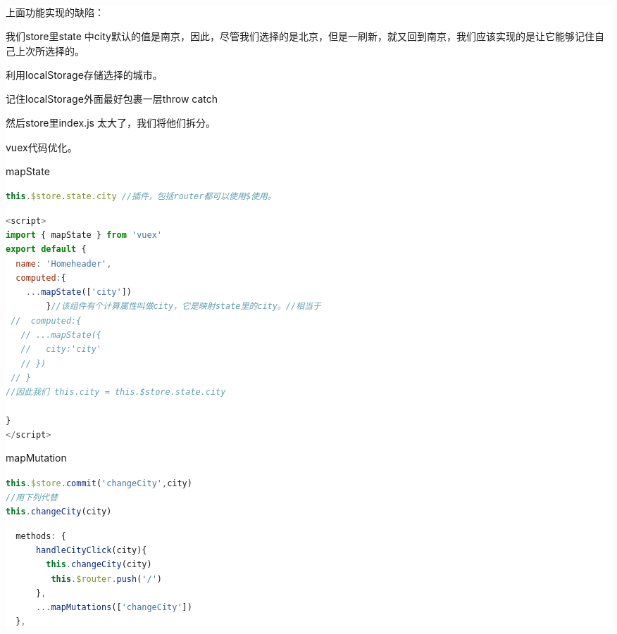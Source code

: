 



上面功能实现的缺陷：

我们store里state 中city默认的值是南京，因此，尽管我们选择的是北京，但是一刷新，就又回到南京，我们应该实现的是让它能够记住自己上次所选择的。

利用localStorage存储选择的城市。

记住localStorage外面最好包裹一层throw catch

然后store里index.js 太大了，我们将他们拆分。

vuex代码优化。

mapState

~~~js
this.$store.state.city //插件，包括router都可以使用$使用。
~~~

~~~javascript
<script>
import { mapState } from 'vuex'
export default {
  name: 'Homeheader',
  computed:{
    ...mapState(['city'])
        }//该组件有个计算属性叫做city，它是映射state里的city。//相当于
 //  computed:{
   // ...mapState({
   //   city:'city'
   // })
 // }    
//因此我们 this.city = this.$store.state.city 

}
</script>
~~~



mapMutation

~~~JavaScript
this.$store.commit('changeCity',city) 
//用下列代替
this.changeCity(city)

~~~

~~~javascript
  methods: {
      handleCityClick(city){
        this.changeCity(city)
         this.$router.push('/') 
      },
      ...mapMutations(['changeCity'])
  },
~~~
